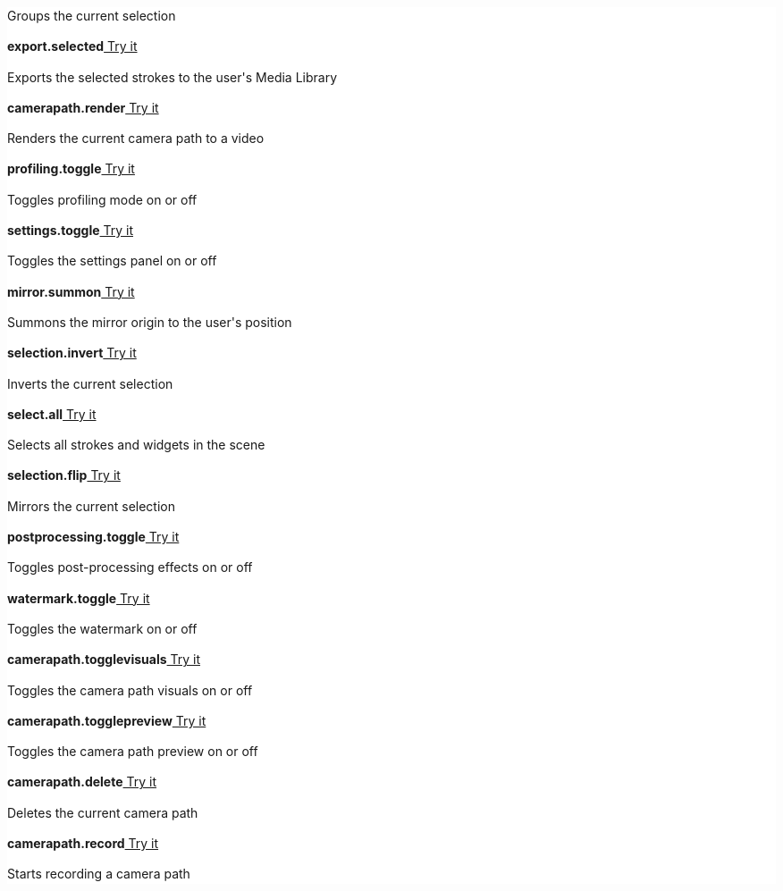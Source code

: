 Groups the current selection

**export.selected**[ Try it](http://localhost:40074/api/v1?export.selected)

Exports the selected strokes to the user's Media Library

**camerapath.render**[ Try it](http://localhost:40074/api/v1?camerapath.render)

Renders the current camera path to a video

**profiling.toggle**[ Try it](http://localhost:40074/api/v1?profiling.toggle)

Toggles profiling mode on or off

**settings.toggle**[ Try it](http://localhost:40074/api/v1?settings.toggle)

Toggles the settings panel on or off

**mirror.summon**[ Try it](http://localhost:40074/api/v1?mirror.summon)

Summons the mirror origin to the user's position

**selection.invert**[ Try it](http://localhost:40074/api/v1?selection.invert)

Inverts the current selection

**select.all**[ Try it](http://localhost:40074/api/v1?select.all)

Selects all strokes and widgets in the scene

**selection.flip**[ Try it](http://localhost:40074/api/v1?selection.flip)

Mirrors the current selection

**postprocessing.toggle**[ Try it](http://localhost:40074/api/v1?postprocessing.toggle)

Toggles post-processing effects on or off

**watermark.toggle**[ Try it](http://localhost:40074/api/v1?watermark.toggle)

Toggles the watermark on or off

**camerapath.togglevisuals**[ Try it](http://localhost:40074/api/v1?camerapath.togglevisuals)

Toggles the camera path visuals on or off

**camerapath.togglepreview**[ Try it](http://localhost:40074/api/v1?camerapath.togglepreview)

Toggles the camera path preview on or off

**camerapath.delete**[ Try it](http://localhost:40074/api/v1?camerapath.delete)

Deletes the current camera path

**camerapath.record**[ Try it](http://localhost:40074/api/v1?camerapath.record)

Starts recording a camera path

